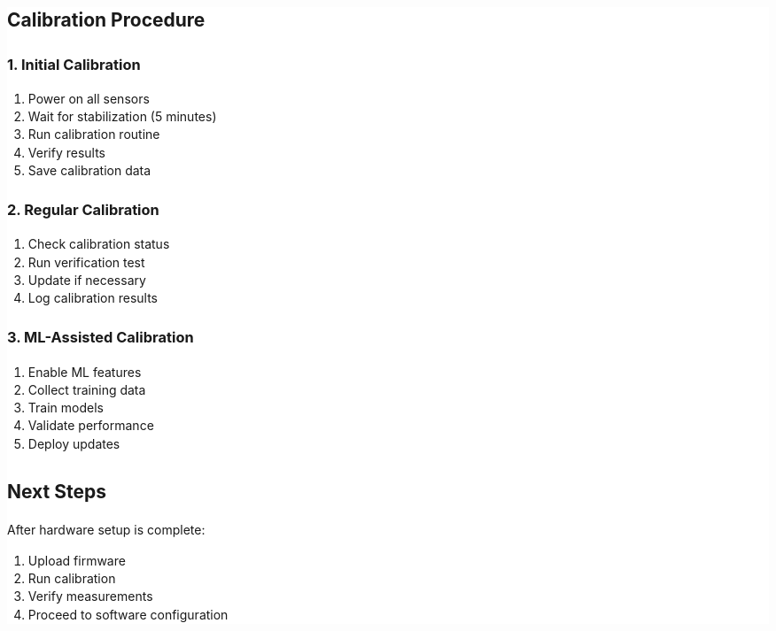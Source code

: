## Calibration Procedure

### 1. Initial Calibration
1. Power on all sensors
2. Wait for stabilization (5 minutes)
3. Run calibration routine
4. Verify results
5. Save calibration data

### 2. Regular Calibration
1. Check calibration status
2. Run verification test
3. Update if necessary
4. Log calibration results

### 3. ML-Assisted Calibration
1. Enable ML features
2. Collect training data
3. Train models
4. Validate performance
5. Deploy updates

## Next Steps

After hardware setup is complete:
1. Upload firmware
2. Run calibration
3. Verify measurements
4. Proceed to software configuration 